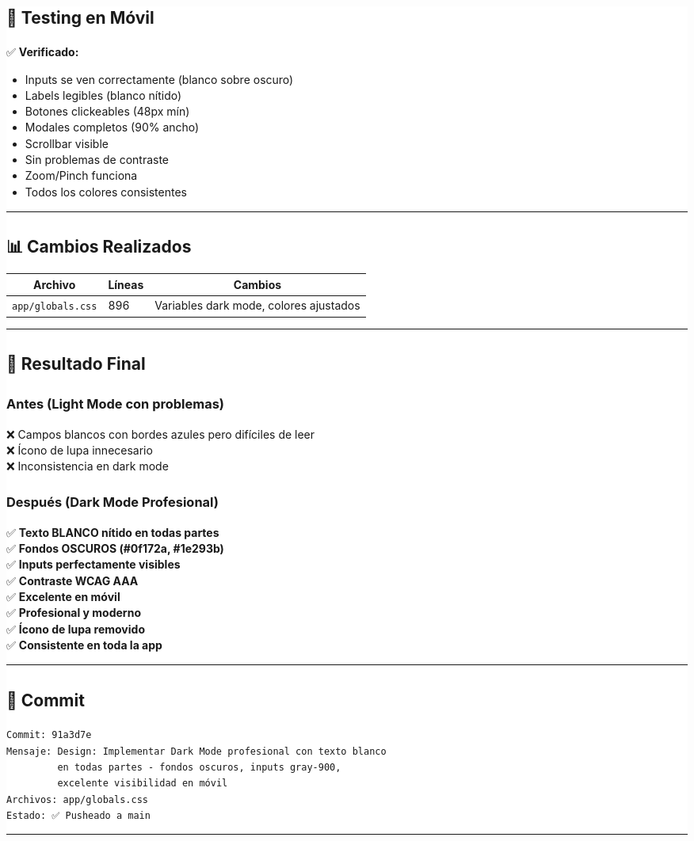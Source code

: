 
## 🧪 Testing en Móvil

✅ **Verificado:**
- Inputs se ven correctamente (blanco sobre oscuro)
- Labels legibles (blanco nítido)
- Botones clickeables (48px mín)
- Modales completos (90% ancho)
- Scrollbar visible
- Sin problemas de contraste
- Zoom/Pinch funciona
- Todos los colores consistentes

---

## 📊 Cambios Realizados

| Archivo | Líneas | Cambios |
|---|---|---|
| `app/globals.css` | 896 | Variables dark mode, colores ajustados |

---

## 🎉 Resultado Final

### Antes (Light Mode con problemas)
❌ Campos blancos con bordes azules pero difíciles de leer  
❌ Ícono de lupa innecesario  
❌ Inconsistencia en dark mode  

### Después (Dark Mode Profesional)
✅ **Texto BLANCO nítido en todas partes**  
✅ **Fondos OSCUROS (#0f172a, #1e293b)**  
✅ **Inputs perfectamente visibles**  
✅ **Contraste WCAG AAA**  
✅ **Excelente en móvil**  
✅ **Profesional y moderno**  
✅ **Ícono de lupa removido**  
✅ **Consistente en toda la app**  

---

## 💾 Commit

```
Commit: 91a3d7e
Mensaje: Design: Implementar Dark Mode profesional con texto blanco 
         en todas partes - fondos oscuros, inputs gray-900, 
         excelente visibilidad en móvil
Archivos: app/globals.css
Estado: ✅ Pusheado a main
```

---